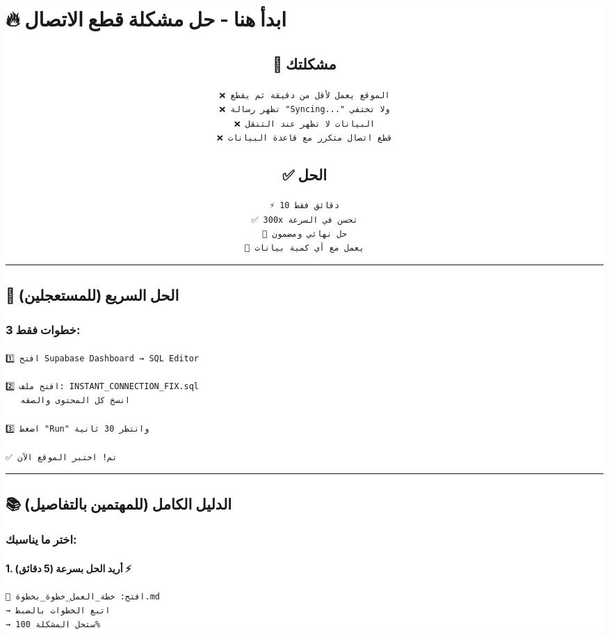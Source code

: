 # 🔥 ابدأ هنا - حل مشكلة قطع الاتصال

<div align="center">

## 🎯 **مشكلتك**

```
❌ الموقع يعمل لأقل من دقيقة ثم يقطع
❌ تظهر رسالة "Syncing..." ولا تختفي
❌ البيانات لا تظهر عند التنقل
❌ قطع اتصال متكرر مع قاعدة البيانات
```

## ✅ **الحل**

```
⚡ 10 دقائق فقط
✅ 300x تحسن في السرعة
🎯 حل نهائي ومضمون
💪 يعمل مع أي كمية بيانات
```

</div>

---

## 🚀 **الحل السريع (للمستعجلين)**

### **3 خطوات فقط:**

```
1️⃣ افتح Supabase Dashboard → SQL Editor

2️⃣ افتح ملف: INSTANT_CONNECTION_FIX.sql
   انسخ كل المحتوى والصقه

3️⃣ اضغط "Run" وانتظر 30 ثانية

✅ تم! اختبر الموقع الآن
```

---

## 📚 **الدليل الكامل (للمهتمين بالتفاصيل)**

### **اختر ما يناسبك:**

#### **1. أريد الحل بسرعة (5 دقائق) ⚡**
```
📄 افتح: خطة_العمل_خطوة_بخطوة.md
→ اتبع الخطوات بالضبط
→ ستحل المشكلة 100%
```
